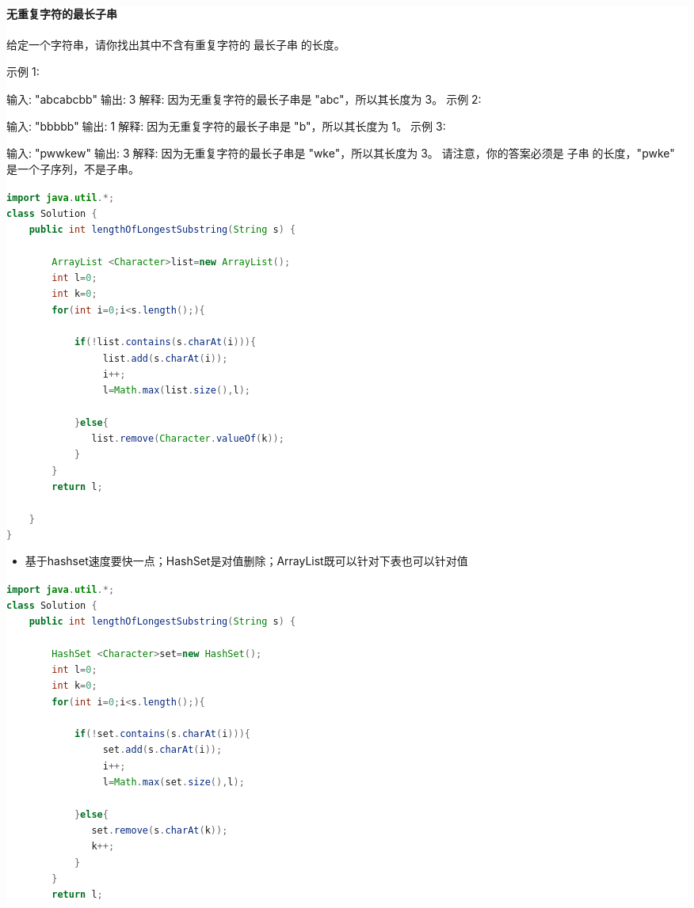 <h4 id="3">无重复字符的最长子串</h4>

给定一个字符串，请你找出其中不含有重复字符的 最长子串 的长度。

示例 1:

输入: "abcabcbb"
输出: 3 
解释: 因为无重复字符的最长子串是 "abc"，所以其长度为 3。
示例 2:

输入: "bbbbb"
输出: 1
解释: 因为无重复字符的最长子串是 "b"，所以其长度为 1。
示例 3:

输入: "pwwkew"
输出: 3
解释: 因为无重复字符的最长子串是 "wke"，所以其长度为 3。
     请注意，你的答案必须是 子串 的长度，"pwke" 是一个子序列，不是子串。

```java
import java.util.*;
class Solution {
    public int lengthOfLongestSubstring(String s) {
    
        ArrayList <Character>list=new ArrayList();
        int l=0;
        int k=0;
        for(int i=0;i<s.length();){

            if(!list.contains(s.charAt(i))){
                 list.add(s.charAt(i));
                 i++;
                 l=Math.max(list.size(),l);

            }else{
               list.remove(Character.valueOf(k));
            }
        }
        return l;

    }
}
```
* 基于hashset速度要快一点；HashSet是对值删除；ArrayList既可以针对下表也可以针对值
```java
import java.util.*;
class Solution {
    public int lengthOfLongestSubstring(String s) {
    
        HashSet <Character>set=new HashSet();
        int l=0;
        int k=0;
        for(int i=0;i<s.length();){

            if(!set.contains(s.charAt(i))){
                 set.add(s.charAt(i));
                 i++;
                 l=Math.max(set.size(),l);

            }else{
               set.remove(s.charAt(k));
               k++;
            }
        }
        return l;
```